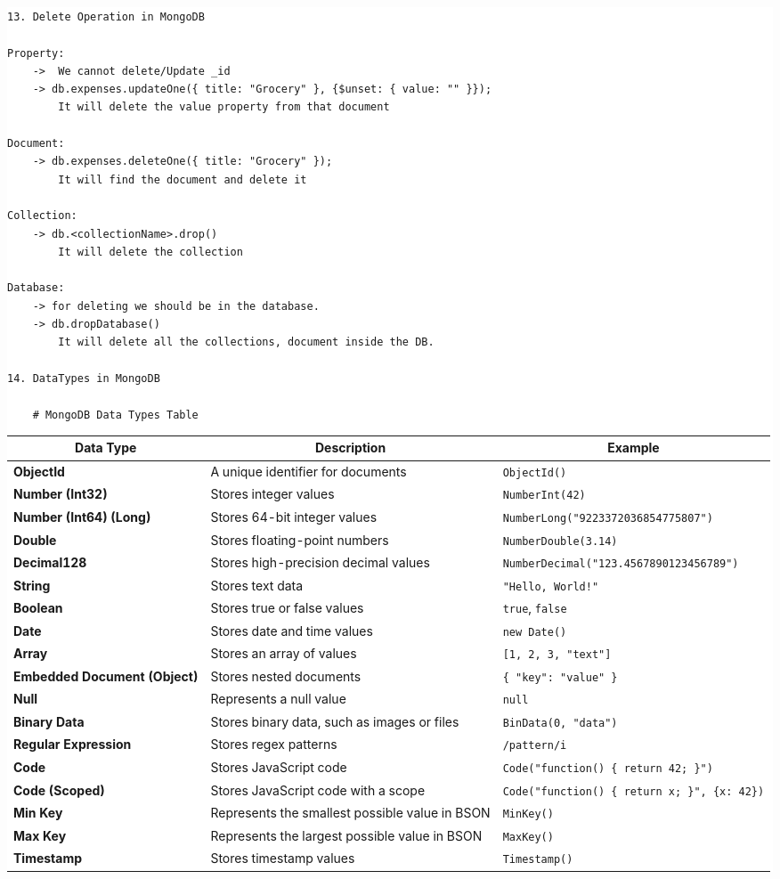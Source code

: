 
    13. Delete Operation in MongoDB

    Property:
        ->  We cannot delete/Update _id
        -> db.expenses.updateOne({ title: "Grocery" }, {$unset: { value: "" }});
            It will delete the value property from that document

    Document:
        -> db.expenses.deleteOne({ title: "Grocery" });
            It will find the document and delete it

    Collection:
        -> db.<collectionName>.drop()
            It will delete the collection

    Database:
        -> for deleting we should be in the database.
        -> db.dropDatabase()
            It will delete all the collections, document inside the DB.

    14. DataTypes in MongoDB
   
        # MongoDB Data Types Table

| **Data Type**       | **Description**                                         | **Example**                     |
|----------------------|---------------------------------------------------------|---------------------------------------|
| **ObjectId**         | A unique identifier for documents                      | `ObjectId()`                          |
| **Number (Int32)**     | Stores integer values                                  | `NumberInt(42)`                       |
| **Number (Int64) (Long)**    | Stores 64-bit integer values                           | `NumberLong("9223372036854775807")`   |
| **Double**           | Stores floating-point numbers                          | `NumberDouble(3.14)`                  |
| **Decimal128**       | Stores high-precision decimal values                   | `NumberDecimal("123.4567890123456789")` |
| **String**           | Stores text data                                       | `"Hello, World!"`                     |
| **Boolean**          | Stores true or false values                            | `true`, `false`                       |
| **Date**             | Stores date and time values                            | `new Date()`                          |
| **Array**            | Stores an array of values                              | `[1, 2, 3, "text"]`                   |
| **Embedded Document (Object)**| Stores nested documents                                | `{ "key": "value" }`                  |
| **Null**             | Represents a null value                                | `null`                                |
| **Binary Data**      | Stores binary data, such as images or files            | `BinData(0, "data")`                  |
| **Regular Expression** | Stores regex patterns                                | `/pattern/i`                          |
| **Code**       | Stores JavaScript code                                 | `Code("function() { return 42; }")`   |
| **Code (Scoped)** | Stores JavaScript code with a scope                 | `Code("function() { return x; }", {x: 42})` |
| **Min Key**          | Represents the smallest possible value in BSON         | `MinKey()`                            |
| **Max Key**          | Represents the largest possible value in BSON          | `MaxKey()`                            |
| **Timestamp**        | Stores timestamp values                                | `Timestamp()`                         |
